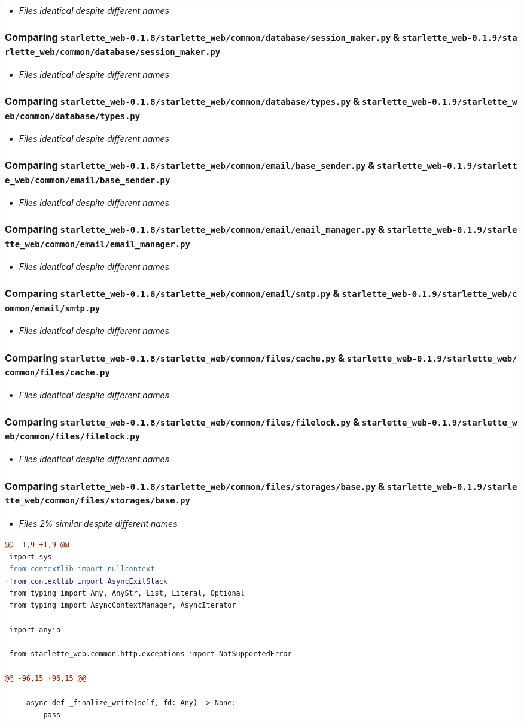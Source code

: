  * *Files identical despite different names*

### Comparing `starlette_web-0.1.8/starlette_web/common/database/session_maker.py` & `starlette_web-0.1.9/starlette_web/common/database/session_maker.py`

 * *Files identical despite different names*

### Comparing `starlette_web-0.1.8/starlette_web/common/database/types.py` & `starlette_web-0.1.9/starlette_web/common/database/types.py`

 * *Files identical despite different names*

### Comparing `starlette_web-0.1.8/starlette_web/common/email/base_sender.py` & `starlette_web-0.1.9/starlette_web/common/email/base_sender.py`

 * *Files identical despite different names*

### Comparing `starlette_web-0.1.8/starlette_web/common/email/email_manager.py` & `starlette_web-0.1.9/starlette_web/common/email/email_manager.py`

 * *Files identical despite different names*

### Comparing `starlette_web-0.1.8/starlette_web/common/email/smtp.py` & `starlette_web-0.1.9/starlette_web/common/email/smtp.py`

 * *Files identical despite different names*

### Comparing `starlette_web-0.1.8/starlette_web/common/files/cache.py` & `starlette_web-0.1.9/starlette_web/common/files/cache.py`

 * *Files identical despite different names*

### Comparing `starlette_web-0.1.8/starlette_web/common/files/filelock.py` & `starlette_web-0.1.9/starlette_web/common/files/filelock.py`

 * *Files identical despite different names*

### Comparing `starlette_web-0.1.8/starlette_web/common/files/storages/base.py` & `starlette_web-0.1.9/starlette_web/common/files/storages/base.py`

 * *Files 2% similar despite different names*

```diff
@@ -1,9 +1,9 @@
 import sys
-from contextlib import nullcontext
+from contextlib import AsyncExitStack
 from typing import Any, AnyStr, List, Literal, Optional
 from typing import AsyncContextManager, AsyncIterator
 
 import anyio
 
 from starlette_web.common.http.exceptions import NotSupportedError
 
@@ -96,15 +96,15 @@
 
     async def _finalize_write(self, fd: Any) -> None:
         pass
```